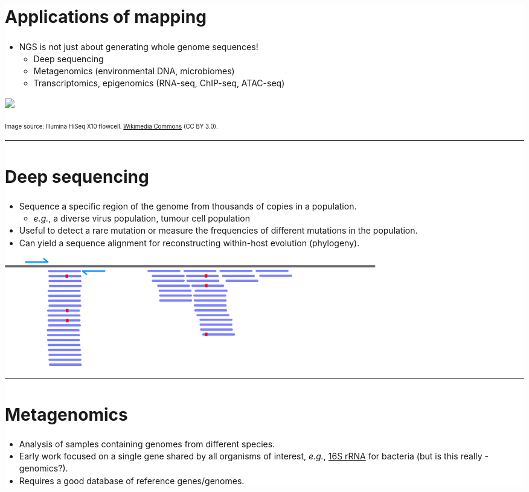 # Applications of mapping

* NGS is not just about generating whole genome sequences!
  * Deep sequencing
  * Metagenomics (environmental DNA, microbiomes)
  * Transcriptomics, epigenomics (RNA-seq, ChIP-seq, ATAC-seq)

<img src="https://upload.wikimedia.org/wikipedia/commons/thumb/0/03/Next_generation_sequencing_slide.jpg/800px-Next_generation_sequencing_slide.jpg" width=300/>

<small><small>
Image source: Illumina HiSeq X10 flowcell. <a href="https://commons.wikimedia.org/wiki/File:Next_generation_sequencing_slide.jpg">Wikimedia Commons</a> (CC BY 3.0).
</small></small>

---

# Deep sequencing

* Sequence a specific region of the genome from thousands of copies in a population.
  * *e.g.*, a diverse virus population, tumour cell population
* Useful to detect a rare mutation or measure the frequencies of different mutations in the population.
* Can yield a sequence alignment for reconstructing within-host evolution (phylogeny).

<img src="/img/deep-seq.svg" height=180/>

---

# Metagenomics

* Analysis of samples containing genomes from different species.
* Early work focused on a single gene shared by all organisms of interest, *e.g.*, [16S rRNA](https://en.wikipedia.org/wiki/16S_ribosomal_RNA) for bacteria (but is this really -genomics?).
* Requires a good database of reference genes/genomes.
